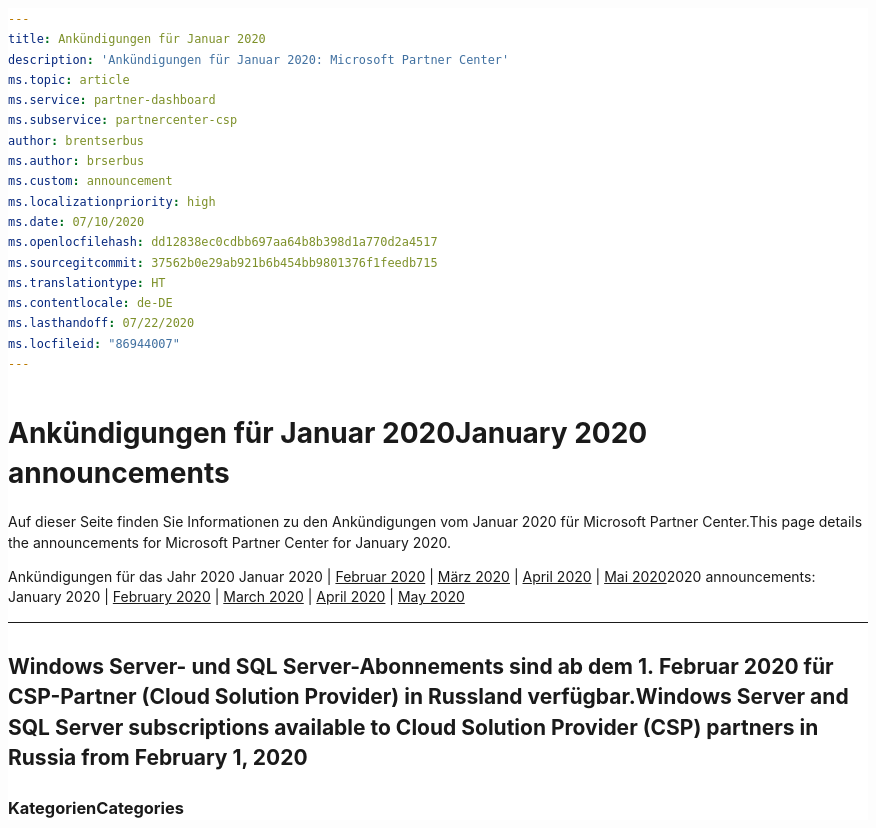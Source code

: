 ```yaml
---
title: Ankündigungen für Januar 2020
description: 'Ankündigungen für Januar 2020: Microsoft Partner Center'
ms.topic: article
ms.service: partner-dashboard
ms.subservice: partnercenter-csp
author: brentserbus
ms.author: brserbus
ms.custom: announcement
ms.localizationpriority: high
ms.date: 07/10/2020
ms.openlocfilehash: dd12838ec0cdbb697aa64b8b398d1a770d2a4517
ms.sourcegitcommit: 37562b0e29ab921b6b454bb9801376f1feedb715
ms.translationtype: HT
ms.contentlocale: de-DE
ms.lasthandoff: 07/22/2020
ms.locfileid: "86944007"
---
```

# <a name="january-2020-announcements"></a><span data-ttu-id="0f4c5-103">Ankündigungen für Januar 2020</span><span class="sxs-lookup"><span data-stu-id="0f4c5-103">January 2020 announcements</span></span>

<span data-ttu-id="0f4c5-104">Auf dieser Seite finden Sie Informationen zu den Ankündigungen vom Januar 2020 für Microsoft Partner Center.</span><span class="sxs-lookup"><span data-stu-id="0f4c5-104">This page details the announcements for Microsoft Partner Center for January 2020.</span></span>

<span data-ttu-id="0f4c5-105">Ankündigungen für das Jahr 2020 Januar 2020 | [Februar 2020](2020-february.md) | [März 2020](2020-march.md) | [April 2020](2020-april.md) | [Mai 2020](2020-may.md)</span><span class="sxs-lookup"><span data-stu-id="0f4c5-105">2020 announcements: January 2020 | [February 2020](2020-february.md) | [March 2020](2020-march.md) | [April 2020](2020-april.md) | [May 2020](2020-may.md)</span></span>

_________________

## <a name="windows-server-and-sql-server-subscriptions-available-to-cloud-solution-provider-csp-partners-in-russia-from-february-1-2020"></a><a id="7"/></a><span data-ttu-id="0f4c5-106">Windows Server- und SQL Server-Abonnements sind ab dem 1. Februar 2020 für CSP-Partner (Cloud Solution Provider) in Russland verfügbar.</span><span class="sxs-lookup"><span data-stu-id="0f4c5-106">Windows Server and SQL Server subscriptions available to Cloud Solution Provider (CSP) partners in Russia from February 1, 2020</span></span>

### <a name="categories"></a><span data-ttu-id="0f4c5-107">Kategorien</span><span class="sxs-lookup"><span data-stu-id="0f4c5-107">Categories</span></span>
